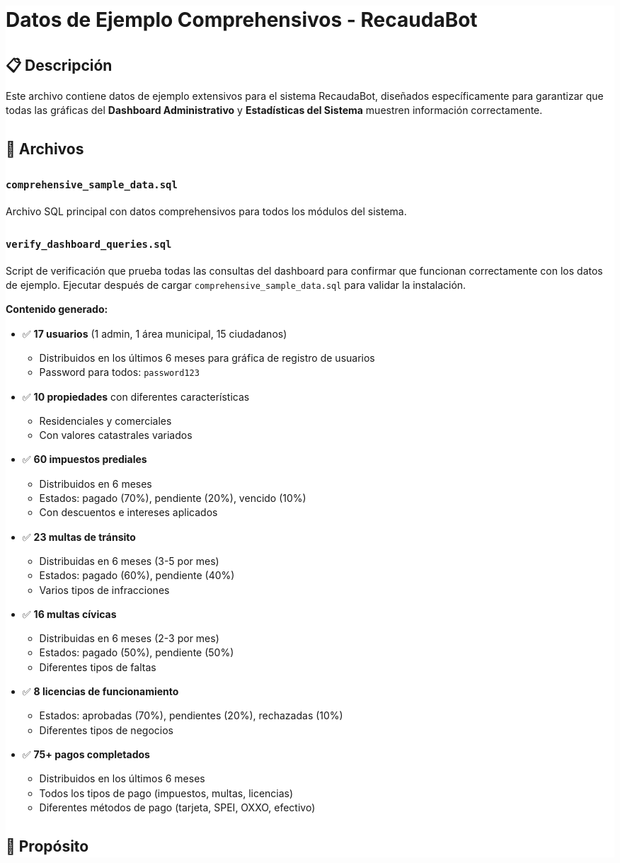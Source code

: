 # Datos de Ejemplo Comprehensivos - RecaudaBot

## 📋 Descripción

Este archivo contiene datos de ejemplo extensivos para el sistema RecaudaBot, diseñados específicamente para garantizar que todas las gráficas del **Dashboard Administrativo** y **Estadísticas del Sistema** muestren información correctamente.

## 📁 Archivos

### `comprehensive_sample_data.sql`
Archivo SQL principal con datos comprehensivos para todos los módulos del sistema.

### `verify_dashboard_queries.sql`
Script de verificación que prueba todas las consultas del dashboard para confirmar que funcionan correctamente con los datos de ejemplo. Ejecutar después de cargar `comprehensive_sample_data.sql` para validar la instalación.

**Contenido generado:**
- ✅ **17 usuarios** (1 admin, 1 área municipal, 15 ciudadanos)
  - Distribuidos en los últimos 6 meses para gráfica de registro de usuarios
  - Password para todos: `password123`

- ✅ **10 propiedades** con diferentes características
  - Residenciales y comerciales
  - Con valores catastrales variados

- ✅ **60 impuestos prediales**
  - Distribuidos en 6 meses
  - Estados: pagado (70%), pendiente (20%), vencido (10%)
  - Con descuentos e intereses aplicados

- ✅ **23 multas de tránsito**
  - Distribuidas en 6 meses (3-5 por mes)
  - Estados: pagado (60%), pendiente (40%)
  - Varios tipos de infracciones

- ✅ **16 multas cívicas**
  - Distribuidas en 6 meses (2-3 por mes)
  - Estados: pagado (50%), pendiente (50%)
  - Diferentes tipos de faltas

- ✅ **8 licencias de funcionamiento**
  - Estados: aprobadas (70%), pendientes (20%), rechazadas (10%)
  - Diferentes tipos de negocios

- ✅ **75+ pagos completados**
  - Distribuidos en los últimos 6 meses
  - Todos los tipos de pago (impuestos, multas, licencias)
  - Diferentes métodos de pago (tarjeta, SPEI, OXXO, efectivo)

## 🎯 Propósito
